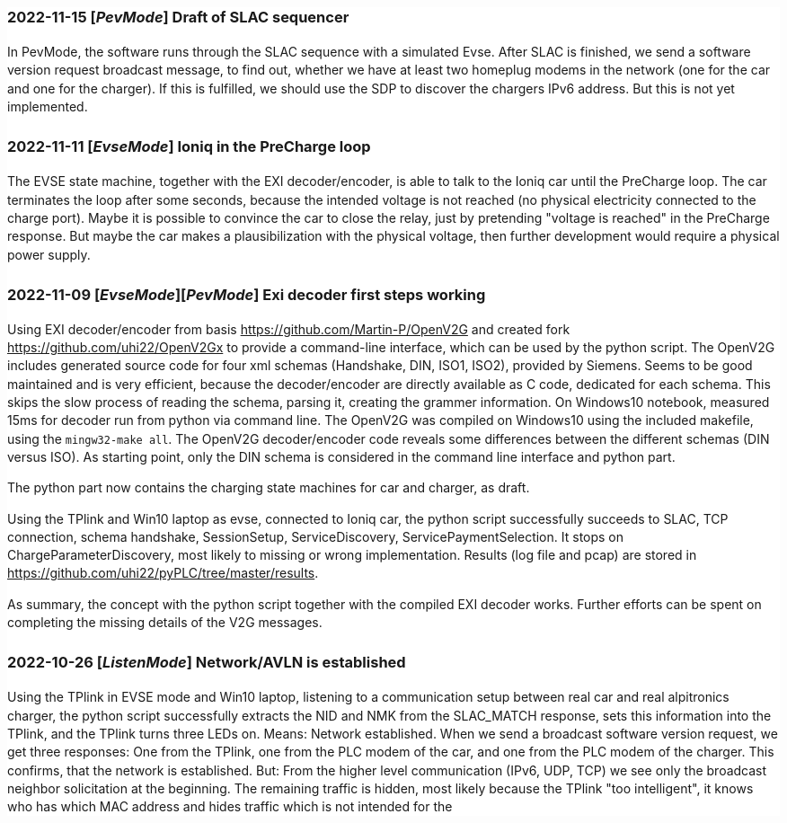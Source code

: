 ### 2022-11-15 [*PevMode*] Draft of SLAC sequencer
In PevMode, the software runs through the SLAC sequence with a simulated Evse. After SLAC is finished, we send a software
version request broadcast message, to find out, whether we have at least two homeplug modems in the network (one for the
car and one for the charger). If this is fulfilled, we should use the SDP to discover the chargers IPv6 address. But this
is not yet implemented.

### 2022-11-11 [*EvseMode*] Ioniq in the PreCharge loop
The EVSE state machine, together with the EXI decoder/encoder, is able to talk to the Ioniq car until the PreCharge loop. The
car terminates the loop after some seconds, because the intended voltage is not reached (no physical electricity connected to the
charge port). Maybe it is possible to convince the car to close the relay, just by pretending "voltage is reached" in the
PreCharge response. But maybe the car makes a plausibilization with the physical voltage, then further development would require
a physical power supply.

### 2022-11-09 [*EvseMode*][*PevMode*] Exi decoder first steps working
Using EXI decoder/encoder from basis https://github.com/Martin-P/OpenV2G and created fork https://github.com/uhi22/OpenV2Gx to
provide a command-line interface, which can be used by the python script. The OpenV2G includes generated source code for four
xml schemas (Handshake, DIN, ISO1, ISO2), provided by Siemens. Seems to be good maintained and is very efficient, because the
decoder/encoder are directly available as C code, dedicated for each schema. This skips the slow process of reading the schema,
parsing it, creating the grammer information. On Windows10 notebook, measured 15ms for decoder run from python via command line.
The OpenV2G was compiled on Windows10 using the included makefile, using the `mingw32-make all`.
The OpenV2G decoder/encoder code reveals some differences between the different schemas (DIN versus ISO). As starting point, only the
DIN schema is considered in the command line interface and python part.

The python part now contains the charging state machines for car and charger, as draft.

Using the TPlink and Win10 laptop as evse, connected to Ioniq car, the python script successfully succeeds to SLAC, TCP connection,
schema handshake, SessionSetup, ServiceDiscovery, ServicePaymentSelection. It stops on ChargeParameterDiscovery, most likely to
missing or wrong implementation. Results (log file and pcap) are stored in
https://github.com/uhi22/pyPLC/tree/master/results.

As summary, the concept with the python script together with the compiled EXI decoder works. Further efforts can be spent on
completing the missing details of the V2G messages.

### 2022-10-26 [*ListenMode*] Network/AVLN is established
Using the TPlink in EVSE mode and Win10 laptop, listening to a communication setup between real car and real alpitronics charger, the python script
successfully extracts the NID and NMK from the SLAC_MATCH response, sets this information into the TPlink, and the TPlink turns three
LEDs on. Means: Network established. When we send a broadcast software version request, we get three responses: One from the TPlink, one from the
PLC modem of the car, and one from the PLC modem of the charger. This confirms, that the network is established.
But: From the higher level communication (IPv6, UDP, TCP) we see only the broadcast neighbor solicitation at the beginning. The remaining traffic
is hidden, most likely because the TPlink "too intelligent", it knows who has which MAC address and hides traffic which is not intended for the